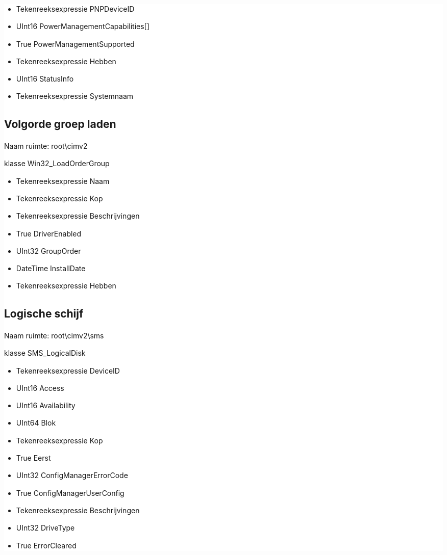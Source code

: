 - Tekenreeksexpressie PNPDeviceID

- UInt16 PowerManagementCapabilities[]

- True PowerManagementSupported

- Tekenreeksexpressie Hebben

- UInt16 StatusInfo

- Tekenreeksexpressie Systemnaam



## <a name="load-order-group"></a>Volgorde groep laden

Naam ruimte: root\cimv2

klasse Win32_LoadOrderGroup


- Tekenreeksexpressie Naam

- Tekenreeksexpressie Kop

- Tekenreeksexpressie Beschrijvingen

- True DriverEnabled

- UInt32 GroupOrder

- DateTime InstallDate

- Tekenreeksexpressie Hebben



## <a name="logical-disk"></a>Logische schijf

Naam ruimte: root\cimv2\sms

klasse SMS_LogicalDisk


- Tekenreeksexpressie DeviceID

- UInt16 Access

- UInt16 Availability

- UInt64 Blok

- Tekenreeksexpressie Kop

- True Eerst

- UInt32 ConfigManagerErrorCode

- True ConfigManagerUserConfig

- Tekenreeksexpressie Beschrijvingen

- UInt32 DriveType

- True ErrorCleared
